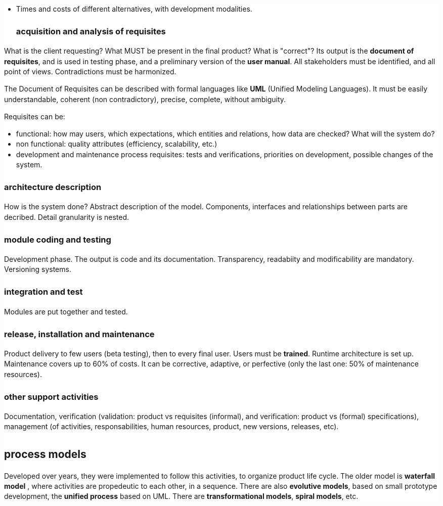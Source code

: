 * Times and costs of different alternatives, with development modalities.

  ###  acquisition and analysis of requisites

What is the client requesting? What MUST be present in the final product? What is "correct"?  Its output is the **document of requisites**, and is used in testing phase, and a preliminary version of the **user manual**.  All stakeholders must be identified, and all point of views. Contradictions must be harmonized.

The Document of Requisites can be described with formal languages like **UML** (Unified Modeling Languages). It must be easily understandable, coherent (non contradictory), precise, complete, without ambiguity.

Requisites can be:

* functional: how may users, which expectations, which entities and relations, how data are checked? What will the system do?
* non functional: quality attributes (efficiency, scalability, etc.)
* development and maintenance process requisites: tests and verifications, priorities on development, possible changes of the system.

### architecture description

How is the system done? Abstract description of the model. Components, interfaces and relationships between parts are decribed. Detail granularity is nested.

### module coding and testing

Development phase. The output is code and its documentation. Transparency, readabiity and modificability are mandatory. Versioning systems.

### integration and test

Modules are put together and tested.

### release, installation and maintenance

Product delivery to few users (beta testing), then to every final user. Users must be **trained**. Runtime architecture is set up. Maintenance covers up to 60% of costs. It can be corrective, adaptive, or perfective (only the last one: 50% of maintenance resources). 

### other support activities

Documentation, verification (validation: product vs requisites (informal), and verification: product vs (formal) specifications), management (of activities, responsabilities, human resources, product, new versions, releases, etc).

## process models

Developed over years, they were implemented to follow this activities, to organize product life cycle. The older model is **waterfall model** , where activities are propedeutic to each other, in a sequence. There are also **evolutive models**, based on small prototype development, the **unified process** based on UML. There are **transformational models**, **spiral models**, etc.
